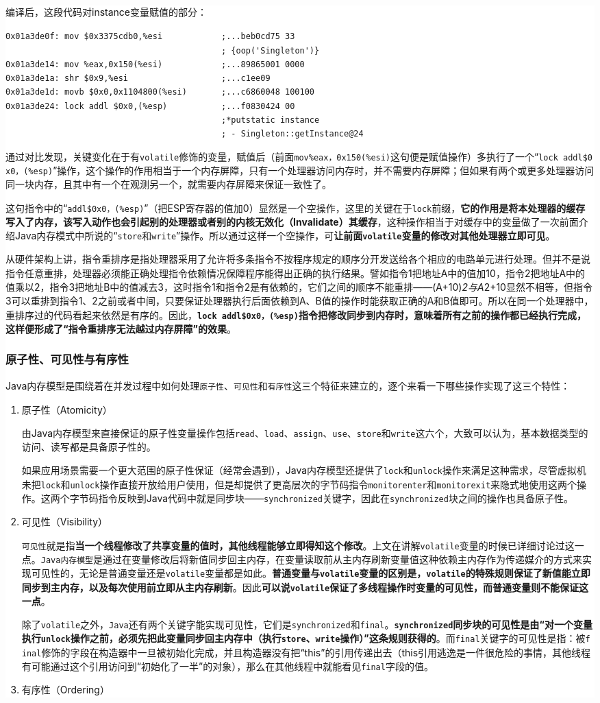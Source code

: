 

编译后，这段代码对instance变量赋值的部分：

```assembly
0x01a3de0f: mov $0x3375cdb0,%esi 			;...beb0cd75 33
											; {oop('Singleton')}
0x01a3de14: mov %eax,0x150(%esi) 			;...89865001 0000
0x01a3de1a: shr $0x9,%esi 					;...c1ee09
0x01a3de1d: movb $0x0,0x1104800(%esi) 		;...c6860048 100100
0x01a3de24: lock addl $0x0,(%esp) 			;...f0830424 00
                                            ;*putstatic instance
                                            ; - Singleton::getInstance@24
```



通过对比发现，关键变化在于有`volatile`修饰的变量，赋值后（前面`mov%eax，0x150(%esi)`这句便是赋值操作）多执行了一个“`lock addl$0x0，(%esp)`”操作，这个操作的作用相当于一个内存屏障，只有一个处理器访问内存时，并不需要内存屏障；但如果有两个或更多处理器访问同一块内存，且其中有一个在观测另一个，就需要内存屏障来保证一致性了。



这句指令中的“`addl$0x0，(%esp)`”（把ESP寄存器的值加0）显然是一个空操作，这里的关键在于`lock`前缀，**它的作用是将本处理器的缓存写入了内存，该写入动作也会引起别的处理器或者别的内核无效化（Invalidate）其缓存**，这种操作相当于对缓存中的变量做了一次前面介绍Java内存模式中所说的“`store`和`write`”操作。所以通过这样一个空操作，可**让前面`volatile`变量的修改对其他处理器立即可见**。



从硬件架构上讲，指令重排序是指处理器采用了允许将多条指令不按程序规定的顺序分开发送给各个相应的电路单元进行处理。但并不是说指令任意重排，处理器必须能正确处理指令依赖情况保障程序能得出正确的执行结果。譬如指令1把地址A中的值加10，指令2把地址A中的值乘以2，指令3把地址B中的值减去3，这时指令1和指令2是有依赖的，它们之间的顺序不能重排——(A+10)*2与A*2+10显然不相等，但指令3可以重排到指令1、2之前或者中间，只要保证处理器执行后面依赖到A、B值的操作时能获取正确的A和B值即可。所以在同一个处理器中，重排序过的代码看起来依然是有序的。因此，**`lock addl$0x0，(%esp)`指令把修改同步到内存时，意味着所有之前的操作都已经执行完成，这样便形成了“指令重排序无法越过内存屏障”的效果**。



### 原子性、可见性与有序性

Java内存模型是围绕着在并发过程中如何处理`原子性`、`可见性`和`有序性`这三个特征来建立的，逐个来看一下哪些操作实现了这三个特性：

1. 原子性（Atomicity）

   由Java内存模型来直接保证的原子性变量操作包括`read`、`load`、`assign`、`use`、`store`和`write`这六个，大致可以认为，基本数据类型的访问、读写都是具备原子性的。

   

   如果应用场景需要一个更大范围的原子性保证（经常会遇到），Java内存模型还提供了`lock`和`unlock`操作来满足这种需求，尽管虚拟机未把`lock`和`unlock`操作直接开放给用户使用，但是却提供了更高层次的字节码指令`monitorenter`和`monitorexit`来隐式地使用这两个操作。这两个字节码指令反映到Java代码中就是同步块——`synchronized`关键字，因此在`synchronized`块之间的操作也具备原子性。

2. 可见性（Visibility）

   `可见性`就是指**当一个线程修改了共享变量的值时，其他线程能够立即得知这个修改**。上文在讲解`volatile`变量的时候已详细讨论过这一点。`Java内存模型`是通过在变量修改后将新值同步回主内存，在变量读取前从主内存刷新变量值这种依赖主内存作为传递媒介的方式来实现可见性的，无论是普通变量还是`volatile`变量都是如此。**普通变量与`volatile`变量的区别是，`volatile`的特殊规则保证了新值能立即同步到主内存，以及每次使用前立即从主内存刷新**。因此**可以说`volatile`保证了多线程操作时变量的可见性，而普通变量则不能保证这一点**。

   

   除了`volatile`之外，`Java`还有两个关键字能实现可见性，它们是`synchronized`和`final`。**`synchronized`同步块的可见性是由“对一个变量执行`unlock`操作之前，必须先把此变量同步回主内存中（执行`store`、`write`操作）”这条规则获得的**。而`final`关键字的可见性是指：被`final`修饰的字段在构造器中一旦被初始化完成，并且构造器没有把“this”的引用传递出去（this引用逃逸是一件很危险的事情，其他线程有可能通过这个引用访问到“初始化了一半”的对象），那么在其他线程中就能看见`final`字段的值。

3. 有序性（Ordering）
